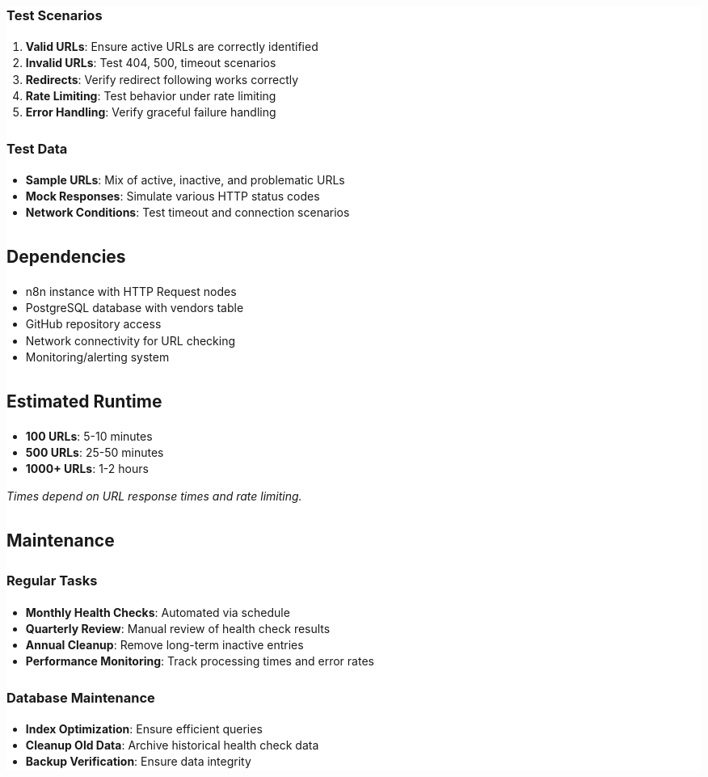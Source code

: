 ### Test Scenarios
1. **Valid URLs**: Ensure active URLs are correctly identified
2. **Invalid URLs**: Test 404, 500, timeout scenarios
3. **Redirects**: Verify redirect following works correctly
4. **Rate Limiting**: Test behavior under rate limiting
5. **Error Handling**: Verify graceful failure handling

### Test Data
- **Sample URLs**: Mix of active, inactive, and problematic URLs
- **Mock Responses**: Simulate various HTTP status codes
- **Network Conditions**: Test timeout and connection scenarios

## Dependencies

- n8n instance with HTTP Request nodes
- PostgreSQL database with vendors table
- GitHub repository access
- Network connectivity for URL checking
- Monitoring/alerting system

## Estimated Runtime

- **100 URLs**: 5-10 minutes
- **500 URLs**: 25-50 minutes
- **1000+ URLs**: 1-2 hours

*Times depend on URL response times and rate limiting.*

## Maintenance

### Regular Tasks
- **Monthly Health Checks**: Automated via schedule
- **Quarterly Review**: Manual review of health check results
- **Annual Cleanup**: Remove long-term inactive entries
- **Performance Monitoring**: Track processing times and error rates

### Database Maintenance
- **Index Optimization**: Ensure efficient queries
- **Cleanup Old Data**: Archive historical health check data
- **Backup Verification**: Ensure data integrity

